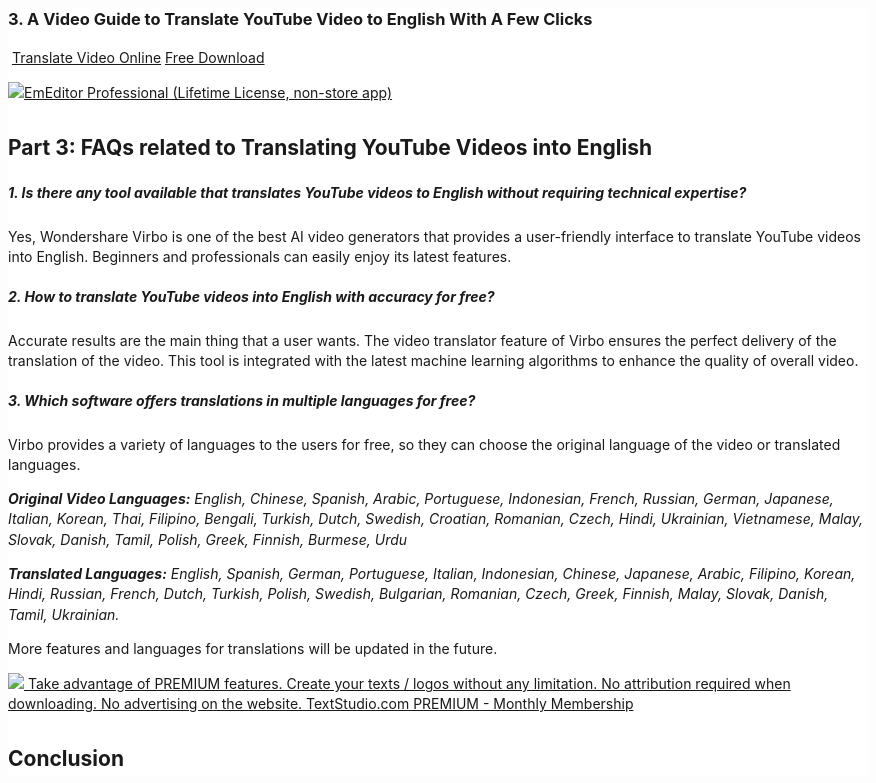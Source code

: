 
### 3\. A Video Guide to Translate YouTube Video to English With A Few Clicks

<iframe width="750" height="421" src="https://www.youtube.com/embed/ttfE8iqA16c" allowfullscreen="allowfullscreen"></iframe>

 [Translate Video Online](https://tools.techidaily.com/wondershare/virbo/download/) [Free Download](https://tools.techidaily.com/wondershare/virbo/download/)



<a href="https://shop.emeditor.com/order/checkout.php?PRODS=4631722&QTY=1&AFFILIATE=108875&CART=1"><img src="https://www.emeditor.com/wp-content/uploads/2023/05/frontpage2-2048x588.webp" border="0">EmEditor Professional (Lifetime License, non-store app)</a>

## Part 3: FAQs related to Translating YouTube Videos into English

##### 1\. Is there any tool available that translates YouTube videos to English without requiring technical expertise?

Yes, Wondershare Virbo is one of the best AI video generators that provides a user-friendly interface to translate YouTube videos into English. Beginners and professionals can easily enjoy its latest features.

##### 2\. How to translate YouTube videos into English with accuracy for free?

Accurate results are the main thing that a user wants. The video translator feature of Virbo ensures the perfect delivery of the translation of the video. This tool is integrated with the latest machine learning algorithms to enhance the quality of overall video.

##### 3\. Which software offers translations in multiple languages for free?

Virbo provides a variety of languages to the users for free, so they can choose the original language of the video or translated languages.

_**Original Video Languages:** English, Chinese, Spanish, Arabic, Portuguese, Indonesian, French, Russian, German, Japanese, Italian, Korean, Thai, Filipino, Bengali, Turkish, Dutch, Swedish, Croatian, Romanian, Czech, Hindi, Ukrainian, Vietnamese, Malay, Slovak, Danish, Tamil, Polish, Greek, Finnish, Burmese, Urdu_

_**Translated Languages:** English, Spanish, German, Portuguese, Italian, Indonesian, Chinese, Japanese, Arabic, Filipino, Korean, Hindi, Russian, French, Dutch, Turkish, Polish, Swedish, Bulgarian, Romanian, Czech, Greek, Finnish, Malay, Slovak, Danish, Tamil, Ukrainian._

More features and languages for translations will be updated in the future.


<a href="https://secure.textstudio.com/order/checkout.php?PRODS=35633281&QTY=1&AFFILIATE=108875&CART=1"> <img src="https://secure.avangate.com/images/merchant/d6eb8222c9718486bdabce8b897380f7/products/2_premium-icon.png" border="0"> Take advantage of PREMIUM features. 
Create your texts / logos without any limitation. 
No attribution required when downloading. 
No advertising on the website. 
 TextStudio.com  PREMIUM - Monthly Membership</a>

## Conclusion
